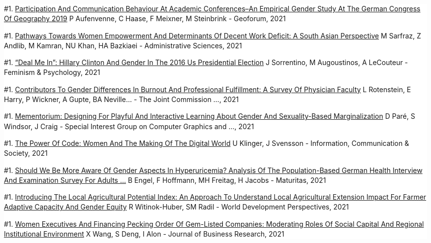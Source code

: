 \#1. [Participation And Communication Behaviour At Academic
Conferences–An Empirical Gender Study At The German Congress Of
Geography
2019](https://scholar.google.com/scholar_url?url=https://www.sciencedirect.com/science/article/pii/S0016718521001986)
P Aufenvenne, C Haase, F Meixner, M Steinbrink - Geoforum, 2021

\#1. [Pathways Towards Women Empowerment And Determinants Of Decent Work
Deficit: A South Asian
Perspective](https://scholar.google.com/scholar_url?url=https://www.mdpi.com/2076-3387/11/3/80/pdf)
M Sarfraz, Z Andlib, M Kamran, NU Khan, HA Bazkiaei - Administrative
Sciences, 2021

\#1. [“Deal Me In”: Hillary Clinton And Gender In The 2016 Us
Presidential
Election](https://scholar.google.com/scholar_url?url=https://journals.sagepub.com/doi/abs/10.1177/09593535211030746)
J Sorrentino, M Augoustinos, A LeCouteur - Feminism & Psychology, 2021

\#1. [Contributors To Gender Differences In Burnout And Professional
Fulfillment: A Survey Of Physician
Faculty](https://scholar.google.com/scholar_url?url=https://www.sciencedirect.com/science/article/pii/S1553725021001938)
L Rotenstein, E Harry, P Wickner, A Gupte, BA Neville… - The Joint
Commission …, 2021

\#1. [Mementorium: Designing For Playful And Interactive Learning About
Gender And Sexuality-Based
Marginalization](https://scholar.google.com/scholar_url?url=https://dl.acm.org/doi/abs/10.1145/3450615.3464544)
D Paré, S Windsor, J Craig - Special Interest Group on Computer Graphics
and …, 2021

\#1. [The Power Of Code: Women And The Making Of The Digital
World](https://scholar.google.com/scholar_url?url=https://www.tandfonline.com/doi/full/10.1080/1369118X.2021.1962947)
U Klinger, J Svensson - Information, Communication & Society, 2021

\#1. [Should We Be More Aware Of Gender Aspects In Hyperuricemia?
Analysis Of The Population-Based German Health Interview And Examination
Survey For
Adults …](https://scholar.google.com/scholar_url?url=https://www.sciencedirect.com/science/article/pii/S037851222100150X)
B Engel, F Hoffmann, MH Freitag, H Jacobs - Maturitas, 2021

\#1. [Introducing The Local Agricultural Potential Index: An Approach To
Understand Local Agricultural Extension Impact For Farmer Adaptive
Capacity And Gender
Equity](https://scholar.google.com/scholar_url?url=https://www.sciencedirect.com/science/article/pii/S2452292921000618)
R Witinok-Huber, SM Radil - World Development Perspectives, 2021

\#1. [Women Executives And Financing Pecking Order Of Gem-Listed
Companies: Moderating Roles Of Social Capital And Regional Institutional
Environment](https://scholar.google.com/scholar_url?url=https://www.sciencedirect.com/science/article/pii/S0148296321005452)
X Wang, S Deng, I Alon - Journal of Business Research, 2021
